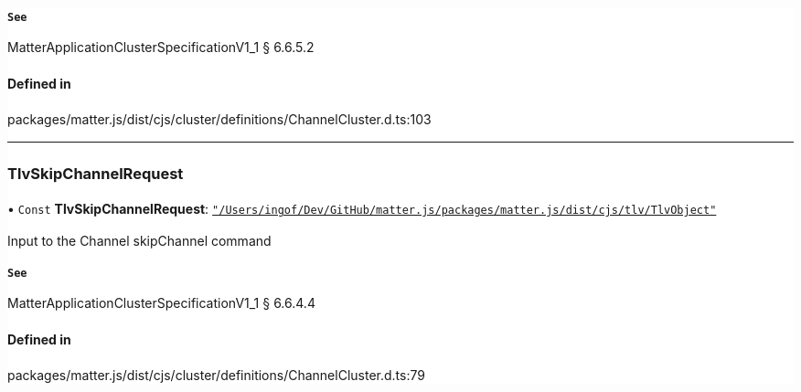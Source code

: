 **`See`**

MatterApplicationClusterSpecificationV1_1 § 6.6.5.2

#### Defined in

packages/matter.js/dist/cjs/cluster/definitions/ChannelCluster.d.ts:103

___

### TlvSkipChannelRequest

• `Const` **TlvSkipChannelRequest**: [`"/Users/ingof/Dev/GitHub/matter.js/packages/matter.js/dist/cjs/tlv/TlvObject"`](export._internal_.__Users_ingof_Dev_GitHub_matter_js_packages_matter_js_dist_cjs_tlv_TlvObject_.md)

Input to the Channel skipChannel command

**`See`**

MatterApplicationClusterSpecificationV1_1 § 6.6.4.4

#### Defined in

packages/matter.js/dist/cjs/cluster/definitions/ChannelCluster.d.ts:79
